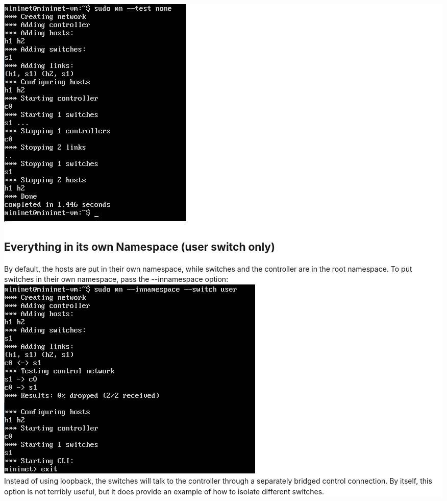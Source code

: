 <img src=img/Screenshot_29.png>
<br>
<h2>Everything in its own Namespace (user switch only)</h2>
By default, the hosts are put in their own namespace, while switches and the controller are in the root namespace. To put switches in their own namespace, pass the --innamespace option:
<br>
<img src=img/Screenshot_30.png>
<br>
Instead of using loopback, the switches will talk to the controller through a separately bridged control connection. By itself, this option is not terribly useful, but it does provide an example of how to isolate different switches.
